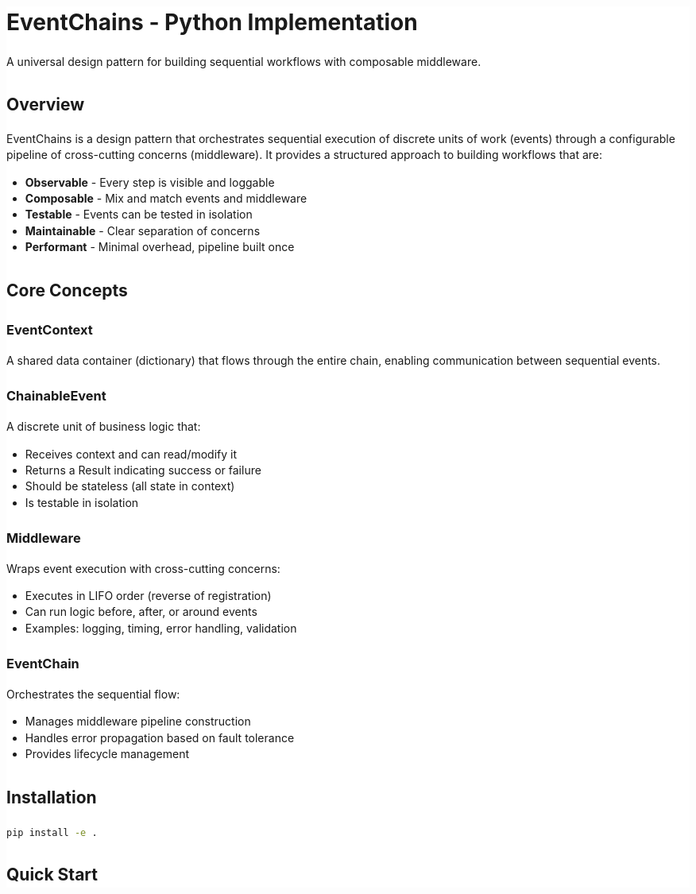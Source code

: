 # EventChains - Python Implementation

A universal design pattern for building sequential workflows with composable middleware.

## Overview

EventChains is a design pattern that orchestrates sequential execution of discrete units of work (events) through a configurable pipeline of cross-cutting concerns (middleware). It provides a structured approach to building workflows that are:

- **Observable** - Every step is visible and loggable
- **Composable** - Mix and match events and middleware
- **Testable** - Events can be tested in isolation
- **Maintainable** - Clear separation of concerns
- **Performant** - Minimal overhead, pipeline built once

## Core Concepts

### EventContext
A shared data container (dictionary) that flows through the entire chain, enabling communication between sequential events.

### ChainableEvent
A discrete unit of business logic that:
- Receives context and can read/modify it
- Returns a Result indicating success or failure
- Should be stateless (all state in context)
- Is testable in isolation

### Middleware
Wraps event execution with cross-cutting concerns:
- Executes in LIFO order (reverse of registration)
- Can run logic before, after, or around events
- Examples: logging, timing, error handling, validation

### EventChain
Orchestrates the sequential flow:
- Manages middleware pipeline construction
- Handles error propagation based on fault tolerance
- Provides lifecycle management

## Installation

```bash
pip install -e .
```

## Quick Start
